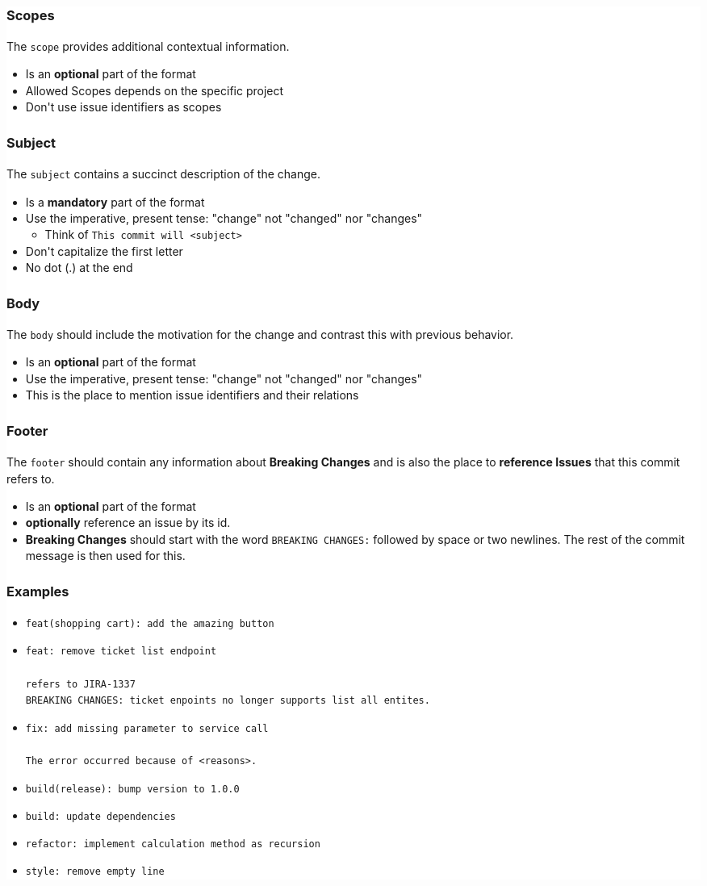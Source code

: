 ### Scopes
The `scope` provides additional contextual information.
* Is an **optional** part of the format
* Allowed Scopes depends on the specific project
* Don't use issue identifiers as scopes

### Subject
The `subject` contains a succinct description of the change.
* Is a **mandatory** part of the format
* Use the imperative, present tense: "change" not "changed" nor "changes"
  * Think of `This commit will <subject>`
* Don't capitalize the first letter
* No dot (.) at the end

### Body
The `body` should include the motivation for the change and contrast this with previous behavior.
* Is an **optional** part of the format
* Use the imperative, present tense: "change" not "changed" nor "changes"
* This is the place to mention issue identifiers and their relations

### Footer
The `footer` should contain any information about **Breaking Changes** and is also the place to **reference Issues** that this commit refers to.
* Is an **optional** part of the format
* **optionally** reference an issue by its id.
* **Breaking Changes** should start with the word `BREAKING CHANGES:` followed by space or two newlines. The rest of the commit message is then used for this.


### Examples
* ```
  feat(shopping cart): add the amazing button
  ```
* ```
  feat: remove ticket list endpoint
  
  refers to JIRA-1337
  BREAKING CHANGES: ticket enpoints no longer supports list all entites.
  ```
* ```
  fix: add missing parameter to service call
  
  The error occurred because of <reasons>.
  ```
* ```
  build(release): bump version to 1.0.0
  ```
* ```
  build: update dependencies
  ```
* ```
  refactor: implement calculation method as recursion
  ```
* ```
  style: remove empty line
  ```
